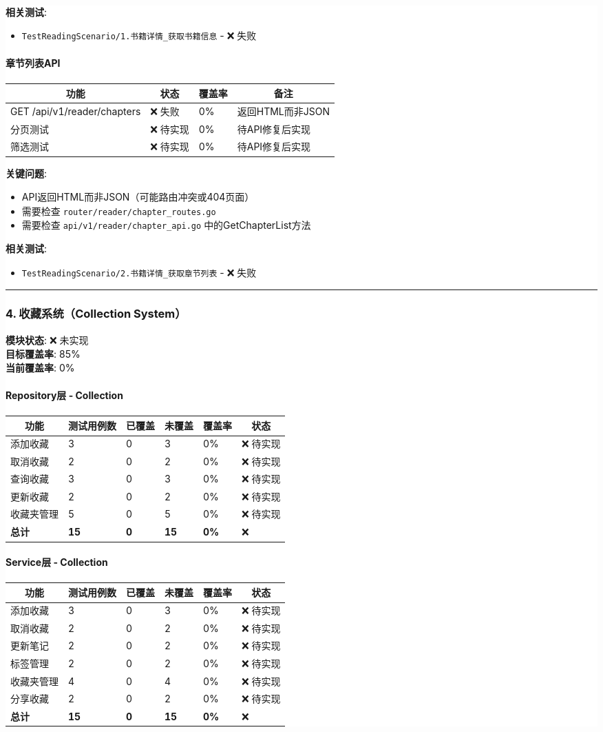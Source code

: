**相关测试**:
- `TestReadingScenario/1.书籍详情_获取书籍信息` - ❌ 失败

#### 章节列表API

| 功能 | 状态 | 覆盖率 | 备注 |
|-----|------|--------|------|
| GET /api/v1/reader/chapters | ❌ 失败 | 0% | 返回HTML而非JSON |
| 分页测试 | ❌ 待实现 | 0% | 待API修复后实现 |
| 筛选测试 | ❌ 待实现 | 0% | 待API修复后实现 |

**关键问题**:
- API返回HTML而非JSON（可能路由冲突或404页面）
- 需要检查 `router/reader/chapter_routes.go`
- 需要检查 `api/v1/reader/chapter_api.go` 中的GetChapterList方法

**相关测试**:
- `TestReadingScenario/2.书籍详情_获取章节列表` - ❌ 失败

---

### 4. 收藏系统（Collection System）

**模块状态**: ❌ 未实现  
**目标覆盖率**: 85%  
**当前覆盖率**: 0%

#### Repository层 - Collection

| 功能 | 测试用例数 | 已覆盖 | 未覆盖 | 覆盖率 | 状态 |
|-----|-----------|--------|--------|--------|------|
| 添加收藏 | 3 | 0 | 3 | 0% | ❌ 待实现 |
| 取消收藏 | 2 | 0 | 2 | 0% | ❌ 待实现 |
| 查询收藏 | 3 | 0 | 3 | 0% | ❌ 待实现 |
| 更新收藏 | 2 | 0 | 2 | 0% | ❌ 待实现 |
| 收藏夹管理 | 5 | 0 | 5 | 0% | ❌ 待实现 |
| **总计** | **15** | **0** | **15** | **0%** | ❌ |

#### Service层 - Collection

| 功能 | 测试用例数 | 已覆盖 | 未覆盖 | 覆盖率 | 状态 |
|-----|-----------|--------|--------|--------|------|
| 添加收藏 | 3 | 0 | 3 | 0% | ❌ 待实现 |
| 取消收藏 | 2 | 0 | 2 | 0% | ❌ 待实现 |
| 更新笔记 | 2 | 0 | 2 | 0% | ❌ 待实现 |
| 标签管理 | 2 | 0 | 2 | 0% | ❌ 待实现 |
| 收藏夹管理 | 4 | 0 | 4 | 0% | ❌ 待实现 |
| 分享收藏 | 2 | 0 | 2 | 0% | ❌ 待实现 |
| **总计** | **15** | **0** | **15** | **0%** | ❌ |

